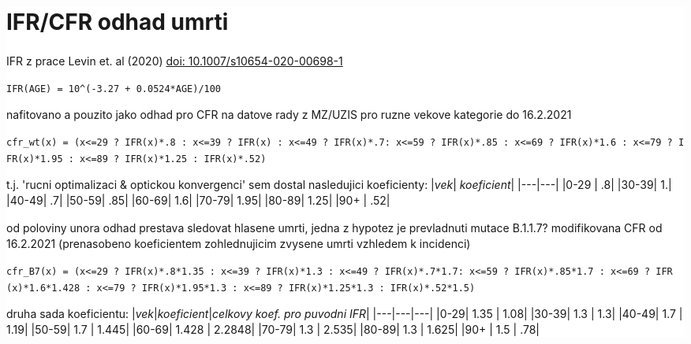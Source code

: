 # IFR/CFR odhad umrti

IFR z prace Levin et. al (2020) [doi: 10.1007/s10654-020-00698-1](http://doi.org/10.1007/s10654-020-00698-1)
```
IFR(AGE) = 10^(-3.27 + 0.0524*AGE)/100
```
nafitovano a pouzito jako odhad pro CFR na datove rady z MZ/UZIS pro ruzne vekove kategorie do 16.2.2021
```
cfr_wt(x) = (x<=29 ? IFR(x)*.8 : x<=39 ? IFR(x) : x<=49 ? IFR(x)*.7: x<=59 ? IFR(x)*.85 : x<=69 ? IFR(x)*1.6 : x<=79 ? IFR(x)*1.95 : x<=89 ? IFR(x)*1.25 : IFR(x)*.52)
```
t.j. 'rucni optimalizaci & optickou konvergenci' sem dostal nasledujici koeficienty:
|*vek*| *koeficient*|
|---|---|
|0-29 |    .8|
|30-39|    1.|
|40-49|    .7|
|50-59|    .85|
|60-69|    1.6|
|70-79|    1.95|
|80-89|    1.25|
|90+  |    .52|

od poloviny unora odhad prestava sledovat hlasene umrti, jedna z hypotez je prevladnuti mutace B.1.1.7?
modifikovana CFR od 16.2.2021 (prenasobeno koeficientem zohlednujicim zvysene umrti vzhledem k incidenci)
```
cfr_B7(x) = (x<=29 ? IFR(x)*.8*1.35 : x<=39 ? IFR(x)*1.3 : x<=49 ? IFR(x)*.7*1.7: x<=59 ? IFR(x)*.85*1.7 : x<=69 ? IFR(x)*1.6*1.428 : x<=79 ? IFR(x)*1.95*1.3 : x<=89 ? IFR(x)*1.25*1.3 : IFR(x)*.52*1.5)
```
druha sada koeficientu:
|*vek*|*koeficient*|*celkovy koef. pro puvodni IFR*|
|---|---|---|
|0-29|     1.35   |     1.08|
|30-39|    1.3    |     1.3|
|40-49|    1.7    |     1.19|
|50-59|    1.7    |     1.445|
|60-69|    1.428  |     2.2848|
|70-79|    1.3    |     2.535|
|80-89|    1.3    |     1.625|
|90+  |    1.5    |     .78|
